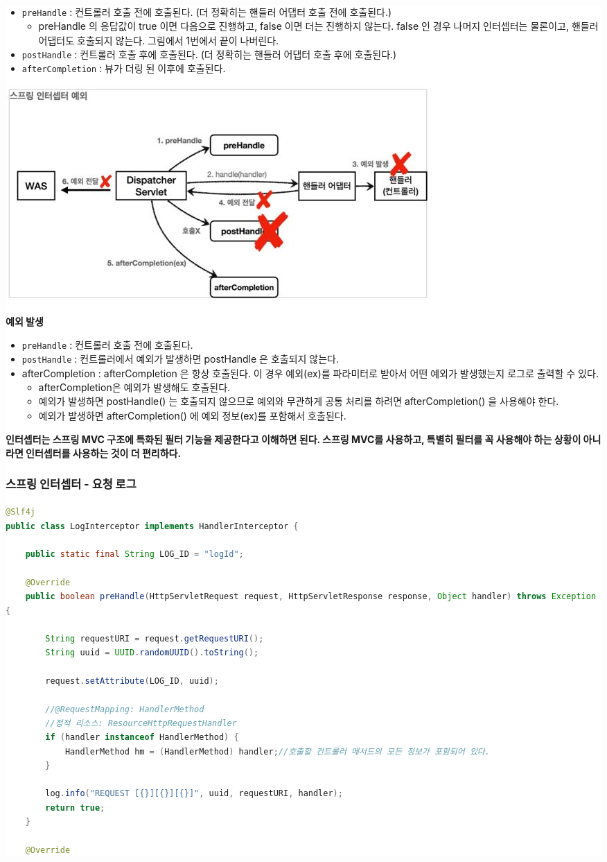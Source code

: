 - `preHandle` : 컨트롤러 호출 전에 호출된다. (더 정확히는 핸들러 어댑터 호출 전에 호출된다.)
  - preHandle 의 응답값이 true 이면 다음으로 진행하고, false 이면 더는 진행하지 않는다. false 인 경우 나머지 인터셉터는 물론이고, 핸들러 어댑터도 호출되지 않는다. 그림에서 1번에서 끝이
나버린다.
- `postHandle` : 컨트롤러 호출 후에 호출된다. (더 정확히는 핸들러 어댑터 호출 후에 호출된다.)
- `afterCompletion` : 뷰가 더링 된 이후에 호출된다.

![IMAGES](./images/interceptor2.JPG)

__예외 발생__

- `preHandle` : 컨트롤러 호출 전에 호출된다.
- `postHandle` : 컨트롤러에서 예외가 발생하면 postHandle 은 호출되지 않는다.
- afterCompletion : afterCompletion 은 항상 호출된다. 이 경우 예외(ex)를 파라미터로 받아서 어떤 예외가 발생했는지 로그로 출력할 수 있다.
  - afterCompletion은 예외가 발생해도 호출된다.
  - 예외가 발생하면 postHandle() 는 호출되지 않으므로 예외와 무관하게 공통 처리를 하려면 afterCompletion() 을 사용해야 한다.
  - 예외가 발생하면 afterCompletion() 에 예외 정보(ex)를 포함해서 호출된다.

__인터셉터는 스프링 MVC 구조에 특화된 필터 기능을 제공한다고 이해하면 된다. 스프링 MVC를 사용하고, 
특별히 필터를 꼭 사용해야 하는 상황이 아니라면 인터셉터를 사용하는 것이 더 편리하다.__

### 스프링 인터셉터 - 요청 로그

```java
@Slf4j
public class LogInterceptor implements HandlerInterceptor {

    public static final String LOG_ID = "logId";

    @Override
    public boolean preHandle(HttpServletRequest request, HttpServletResponse response, Object handler) throws Exception {

        String requestURI = request.getRequestURI();
        String uuid = UUID.randomUUID().toString();

        request.setAttribute(LOG_ID, uuid);

        //@RequestMapping: HandlerMethod
        //정적 리소스: ResourceHttpRequestHandler
        if (handler instanceof HandlerMethod) {
            HandlerMethod hm = (HandlerMethod) handler;//호출할 컨트롤러 메서드의 모든 정보가 포함되어 있다.
        }

        log.info("REQUEST [{}][{}][{}]", uuid, requestURI, handler);
        return true;
    }

    @Override
```